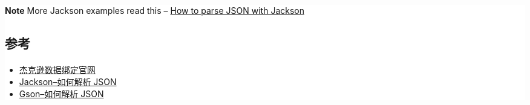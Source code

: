 **Note**
More Jackson examples read this – [How to parse JSON with Jackson](http://web.archive.org/web/20221117184233/https://www.mkyong.com/java/jackson-how-to-parse-json/)

## 参考

*   [杰克逊数据绑定官网](http://web.archive.org/web/20221117184233/https://github.com/FasterXML/jackson-databind/)
*   [Jackson–如何解析 JSON](http://web.archive.org/web/20221117184233/https://www.mkyong.com/java/jackson-how-to-parse-json/)
*   [Gson–如何解析 JSON](http://web.archive.org/web/20221117184233/https://www.mkyong.com/java/how-to-parse-json-with-gson/)

<input type="hidden" id="mkyong-current-postId" value="13883">